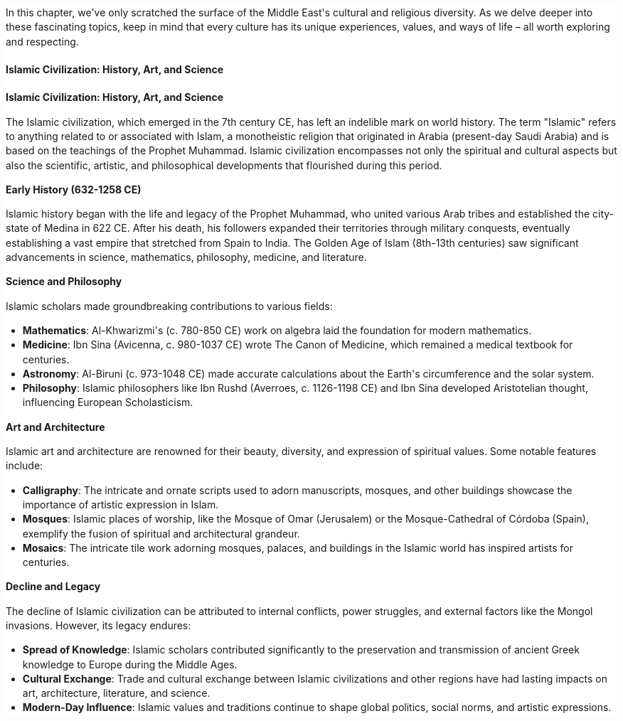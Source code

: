 In this chapter, we've only scratched the surface of the Middle East's cultural and religious diversity. As we delve deeper into these fascinating topics, keep in mind that every culture has its unique experiences, values, and ways of life – all worth exploring and respecting.

#### Islamic Civilization: History, Art, and Science
**Islamic Civilization: History, Art, and Science**

The Islamic civilization, which emerged in the 7th century CE, has left an indelible mark on world history. The term "Islamic" refers to anything related to or associated with Islam, a monotheistic religion that originated in Arabia (present-day Saudi Arabia) and is based on the teachings of the Prophet Muhammad. Islamic civilization encompasses not only the spiritual and cultural aspects but also the scientific, artistic, and philosophical developments that flourished during this period.

**Early History (632-1258 CE)**

Islamic history began with the life and legacy of the Prophet Muhammad, who united various Arab tribes and established the city-state of Medina in 622 CE. After his death, his followers expanded their territories through military conquests, eventually establishing a vast empire that stretched from Spain to India. The Golden Age of Islam (8th-13th centuries) saw significant advancements in science, mathematics, philosophy, medicine, and literature.

**Science and Philosophy**

Islamic scholars made groundbreaking contributions to various fields:

* **Mathematics**: Al-Khwarizmi's (c. 780-850 CE) work on algebra laid the foundation for modern mathematics.
* **Medicine**: Ibn Sina (Avicenna, c. 980-1037 CE) wrote The Canon of Medicine, which remained a medical textbook for centuries.
* **Astronomy**: Al-Biruni (c. 973-1048 CE) made accurate calculations about the Earth's circumference and the solar system.
* **Philosophy**: Islamic philosophers like Ibn Rushd (Averroes, c. 1126-1198 CE) and Ibn Sina developed Aristotelian thought, influencing European Scholasticism.

**Art and Architecture**

Islamic art and architecture are renowned for their beauty, diversity, and expression of spiritual values. Some notable features include:

* **Calligraphy**: The intricate and ornate scripts used to adorn manuscripts, mosques, and other buildings showcase the importance of artistic expression in Islam.
* **Mosques**: Islamic places of worship, like the Mosque of Omar (Jerusalem) or the Mosque-Cathedral of Córdoba (Spain), exemplify the fusion of spiritual and architectural grandeur.
* **Mosaics**: The intricate tile work adorning mosques, palaces, and buildings in the Islamic world has inspired artists for centuries.

**Decline and Legacy**

The decline of Islamic civilization can be attributed to internal conflicts, power struggles, and external factors like the Mongol invasions. However, its legacy endures:

* **Spread of Knowledge**: Islamic scholars contributed significantly to the preservation and transmission of ancient Greek knowledge to Europe during the Middle Ages.
* **Cultural Exchange**: Trade and cultural exchange between Islamic civilizations and other regions have had lasting impacts on art, architecture, literature, and science.
* **Modern-Day Influence**: Islamic values and traditions continue to shape global politics, social norms, and artistic expressions.
